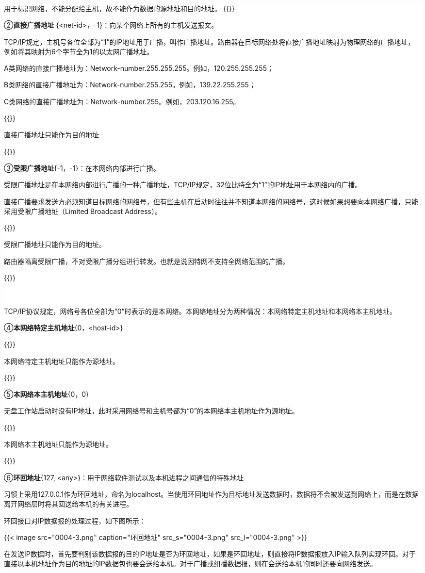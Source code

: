 用于标识网络，不能分配给主机，故不能作为数据的源地址和目的地址。
{{</admonition>}}

②**直接广播地址** {\<net-id\>，-1}：向某个网络上所有的主机发送报文。

TCP/IP规定，主机号各位全部为“1”的IP地址用于广播，叫作广播地址。路由器在目标网络处将直接广播地址映射为物理网络的广播地址，例如将其映射为6个字节全为1的以太网广播地址。

A类网络的直接广播地址为：Network-number.255.255.255。例如，120.255.255.255；

B类网络的直接广播地址为：Network-number.255.255。例如，139.22.255.255；

C类网络的直接广播地址为：Network-number.255。例如，203.120.16.255。

{{<admonition info>}}

直接广播地址只能作为目的地址

{{</admonition>}}

③**受限广播地址**{-1，-1}：在本网络内部进行广播。

受限广播地址是在本网络内部进行广播的一种广播地址，TCP/IP规定，32位比特全为“1”的IP地址用于本网络内的广播。

直接广播要求发送方必须知道目标网络的网络号，但有些主机在启动时往往并不知道本网络的网络号，这时候如果想要向本网络广播，只能采用受限广播地址（Limited Broadcast Address）。

{{<admonition info>}}

受限广播地址只能作为目的地址。

路由器隔离受限广播，不对受限广播分组进行转发。也就是说因特网不支持全网络范围的广播。

{{</admonition>}}


<br>

TCP/IP协议规定，网络号各位全部为“0”时表示的是本网络。本网络地址分为两种情况：本网络特定主机地址和本网络本主机地址。

④**本网络特定主机地址**{0，\<host-id\>}

{{<admonition info>}}

本网络特定主机地址只能作为源地址。

{{</admonition>}}


⑤**本网络本主机地址**{0，0}

无盘工作站启动时没有IP地址，此时采用网络号和主机号都为“0”的本网络本主机地址作为源地址。

{{<admonition info>}}

本网络本主机地址只能作为源地址。

{{</admonition>}}

⑥**环回地址**{127, \<any\>}：用于网络软件测试以及本机进程之间通信的特殊地址

习惯上采用127.0.0.1作为环回地址，命名为localhost。当使用环回地址作为目标地址发送数据时，数据将不会被发送到网络上，而是在数据离开网络层时将其回送给本机的有关进程。

环回接口对IP数据报的处理过程，如下图所示：

{{< image src="0004-3.png" caption="环回地址" src_s="0004-3.png" src_l="0004-3.png" >}}

在发送IP数据时，首先要判别该数据报的目的IP地址是否为环回地址，如果是环回地址，则直接将IP数据报放入IP输入队列实现环回。对于直接以本机地址作为目的地址的IP数据包也要会送给本机。对于广播或组播数据报，则在会送给本机的同时还要向网络发送。
